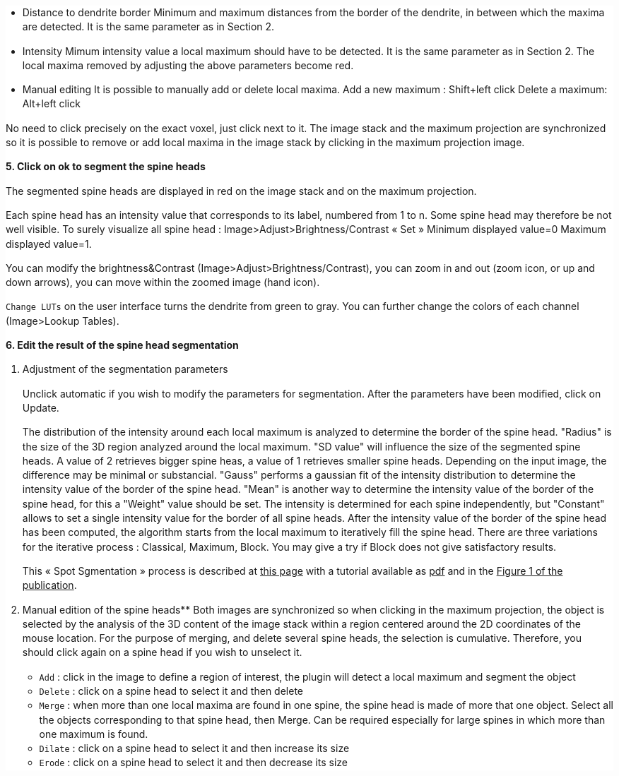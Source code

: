 -   Distance to dendrite border
    Minimum and maximum distances from the border of the dendrite, in between which the maxima are detected. It is the same parameter as in Section 2.

-   Intensity
    Mimum intensity value a local maximum should have to be detected. It is the same parameter as in Section 2.
    The local maxima removed by adjusting the above parameters become red.

-   Manual editing
    It is possible to manually add or delete local maxima.
    Add a new maximum : Shift+left click
    Delete a maximum: Alt+left click

No need to click precisely on the exact voxel, just click next to it.
The image stack and the maximum projection are synchronized so it is possible to remove or add local maxima in the image stack by clicking in the maximum projection image.

**5. Click on ok to segment the spine heads**

The segmented spine heads are displayed in red on the image stack and on the maximum projection.

Each spine head has an intensity value that corresponds to its label, numbered from 1 to n. Some spine head may therefore be not well visible. To surely visualize all spine head :  Image>Adjust>Brightness/Contrast « Set »  Minimum displayed value=0 Maximum displayed value=1.

You can modify the brightness&Contrast (Image>Adjust>Brightness/Contrast), you can zoom in and out (zoom icon, or up and down arrows), you can move within the zoomed image (hand icon).

`Change LUTs` on the user interface turns the dendrite from green to gray. You can further change the colors of each channel (Image>Lookup Tables).

**6. Edit the result of the spine head segmentation**

1.  Adjustment of the segmentation parameters

    Unclick automatic if you wish to modify the parameters for segmentation. After the parameters have been modified, click on Update.

    The distribution of the intensity around each local maximum is analyzed to determine the border of the spine head. "Radius" is the size of the 3D region analyzed around the local maximum. "SD value" will influence the size of the segmented spine heads. A value of 2 retrieves bigger spine heas, a value of 1 retrieves smaller spine heads. Depending on the input image, the difference may be minimal or substancial. "Gauss" performs a gaussian fit of the intensity distribution to determine the intensity value of the border of the spine head. "Mean" is another way to determine the intensity value of the border of the spine head, for this a "Weight" value should be set. The intensity is determined for each spine independently, but "Constant" allows to set a single intensity value for the border of all spine heads. After the intensity value of the border of the spine head has been computed, the algorithm starts from the local maximum to iteratively fill the spine head. There are three variations for the iterative process : Classical, Maximum, Block. You may give a try if Block does not give satisfactory results.

    This « Spot Sgmentation » process is described at [this page](https://imagej.net/plugins/3d-segmentation#3d-spot-segmentation) with a tutorial available as [pdf](https://imagej.net/media/3d-seg-spot-tutorial.pdf) and in the [Figure 1 of the publication](https://doi.org/10.1016/j.ymeth.2016.11.016).

2.  Manual edition of the spine heads**
    Both images are synchronized so when clicking in the maximum projection, the object is selected by the analysis of the 3D content of the image stack within a region centered around the 2D coordinates of the mouse location.
    For the purpose of merging, and delete several spine heads, the selection is cumulative. Therefore, you should click again on a spine head if you wish to unselect it.
    -   `Add` : click in the image to define a region of interest, the plugin will detect a local maximum and segment the object
    -   `Delete` : click on a spine head to select it and then delete
    -   `Merge` : when more than one local maxima are found in one spine, the spine head is made of more that one object. Select all the objects corresponding to that spine head, then Merge. Can be required especially for large spines in which more than one maximum is found.
    -   `Dilate` : click on a spine head to select it and then increase its size
    -   `Erode` : click on a spine head to select it and then decrease its size
